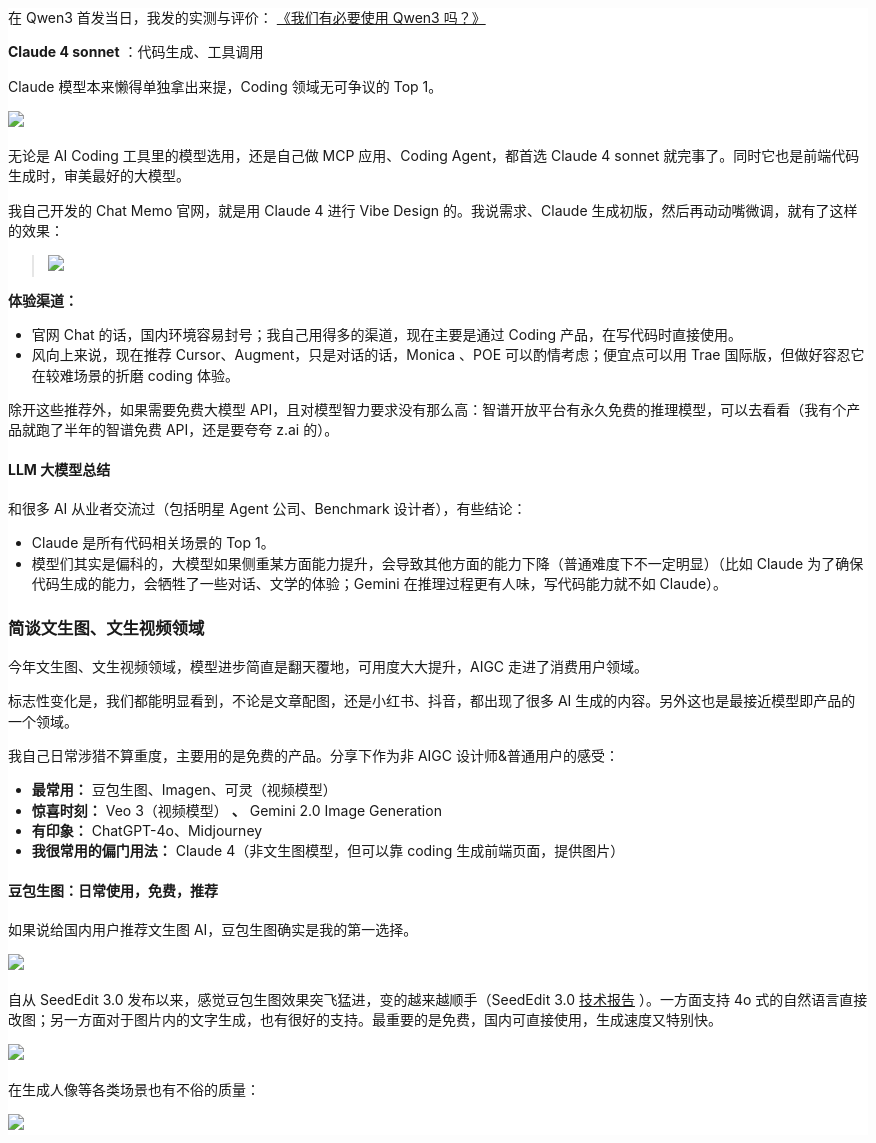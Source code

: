 在 Qwen3 首发当日，我发的实测与评价： [《我们有必要使用 Qwen3 吗？》](https://mp.weixin.qq.com/s/zxU5WWAKhKwvspbJXPl8oQ)

**Claude 4 sonnet** ：代码生成、工具调用

Claude 模型本来懒得单独拿出来提，Coding 领域无可争议的 Top 1。

![](https://cdnfile.sspai.com/2025/07/16/article/83aeee2c4983872333608d90cc0200ff.png?imageView2/2/w/1120/q/40/interlace/1/ignore-error/1)

无论是 AI Coding 工具里的模型选用，还是自己做 MCP 应用、Coding Agent，都首选 Claude 4 sonnet 就完事了。同时它也是前端代码生成时，审美最好的大模型。

我自己开发的 Chat Memo 官网，就是用 Claude 4 进行 Vibe Design 的。我说需求、Claude 生成初版，然后再动动嘴微调，就有了这样的效果：

> ![](https://cdnfile.sspai.com/2025/07/17/d219b8f175e77914dce35ce8a416fa40.png?imageView2/2/w/1120/q/40/interlace/1/ignore-error/1)

**体验渠道：**

- 官网 Chat 的话，国内环境容易封号；我自己用得多的渠道，现在主要是通过 Coding 产品，在写代码时直接使用。
- 风向上来说，现在推荐 Cursor、Augment，只是对话的话，Monica 、POE 可以酌情考虑；便宜点可以用 Trae 国际版，但做好容忍它在较难场景的折磨 coding 体验。

除开这些推荐外，如果需要免费大模型 API，且对模型智力要求没有那么高：智谱开放平台有永久免费的推理模型，可以去看看（我有个产品就跑了半年的智谱免费 API，还是要夸夸 z.ai 的）。

#### LLM 大模型总结

和很多 AI 从业者交流过（包括明星 Agent 公司、Benchmark 设计者），有些结论：

- Claude 是所有代码相关场景的 Top 1。
- 模型们其实是偏科的，大模型如果侧重某方面能力提升，会导致其他方面的能力下降（普通难度下不一定明显）（比如 Claude 为了确保代码生成的能力，会牺牲了一些对话、文学的体验；Gemini 在推理过程更有人味，写代码能力就不如 Claude）。

### 简谈文生图、文生视频领域

今年文生图、文生视频领域，模型进步简直是翻天覆地，可用度大大提升，AIGC 走进了消费用户领域。

标志性变化是，我们都能明显看到，不论是文章配图，还是小红书、抖音，都出现了很多 AI 生成的内容。另外这也是最接近模型即产品的一个领域。

我自己日常涉猎不算重度，主要用的是免费的产品。分享下作为非 AIGC 设计师&普通用户的感受：

- **最常用：** 豆包生图、Imagen、可灵（视频模型）
- **惊喜时刻：** Veo 3（视频模型） **、** Gemini 2.0 Image Generation
- **有印象：** ChatGPT-4o、Midjourney
- **我很常用的偏门用法：** Claude 4（非文生图模型，但可以靠 coding 生成前端页面，提供图片）

#### 豆包生图：日常使用，免费，推荐

如果说给国内用户推荐文生图 AI，豆包生图确实是我的第一选择。

![](https://cdnfile.sspai.com/2025/07/17/0198a11585945c81a05d58b7fec8c144.png?imageView2/2/w/1120/q/40/interlace/1/ignore-error/1)

自从 SeedEdit 3.0 发布以来，感觉豆包生图效果突飞猛进，变的越来越顺手（SeedEdit 3.0 [技术报告](https://sspai.com/link?target=https%3A%2F%2Farxiv.org%2Fpdf%2F2506.05083) ）。一方面支持 4o 式的自然语言直接改图；另一方面对于图片内的文字生成，也有很好的支持。最重要的是免费，国内可直接使用，生成速度又特别快。

![](https://cdnfile.sspai.com/2025/07/17/b113b5bd4b5cee062b3033ca3d055834.png?imageView2/2/w/1120/q/40/interlace/1/ignore-error/1)

在生成人像等各类场景也有不俗的质量：

![](https://cdnfile.sspai.com/2025/07/17/28df1bd2ef87aaaa48001215dba70719.png?imageView2/2/w/1120/q/40/interlace/1/ignore-error/1)
